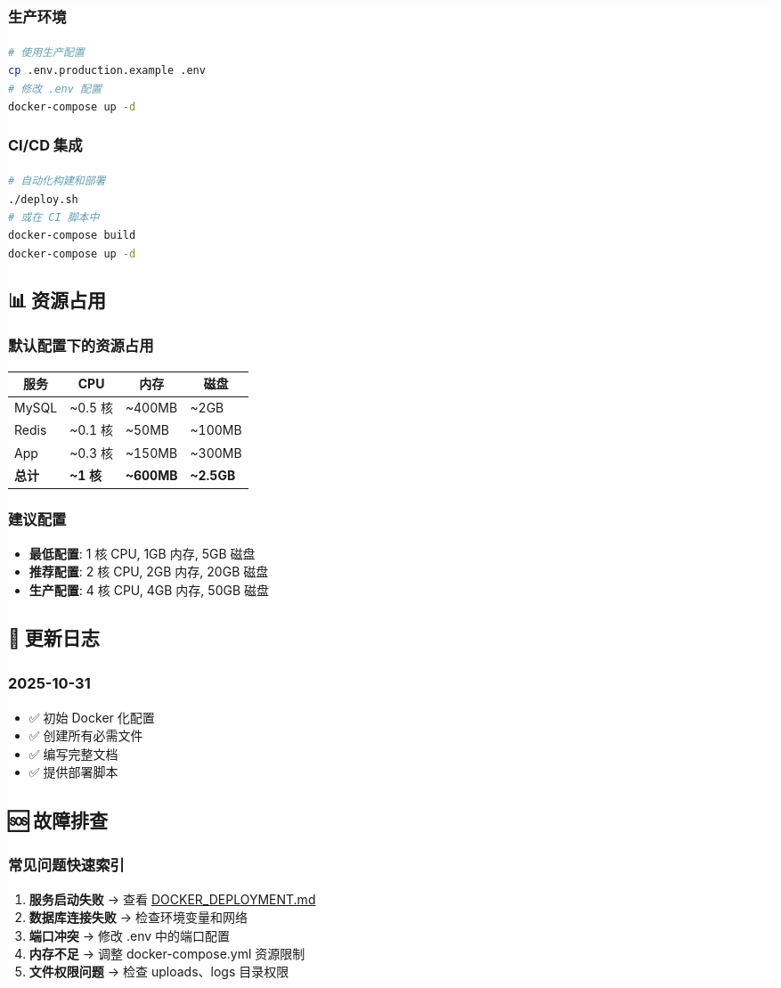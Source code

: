 ### 生产环境
```bash
# 使用生产配置
cp .env.production.example .env
# 修改 .env 配置
docker-compose up -d
```

### CI/CD 集成
```bash
# 自动化构建和部署
./deploy.sh
# 或在 CI 脚本中
docker-compose build
docker-compose up -d
```

## 📊 资源占用

### 默认配置下的资源占用

| 服务 | CPU | 内存 | 磁盘 |
|------|-----|------|------|
| MySQL | ~0.5 核 | ~400MB | ~2GB |
| Redis | ~0.1 核 | ~50MB | ~100MB |
| App | ~0.3 核 | ~150MB | ~300MB |
| **总计** | **~1 核** | **~600MB** | **~2.5GB** |

### 建议配置

- **最低配置**: 1 核 CPU, 1GB 内存, 5GB 磁盘
- **推荐配置**: 2 核 CPU, 2GB 内存, 20GB 磁盘
- **生产配置**: 4 核 CPU, 4GB 内存, 50GB 磁盘

## 🔄 更新日志

### 2025-10-31
- ✅ 初始 Docker 化配置
- ✅ 创建所有必需文件
- ✅ 编写完整文档
- ✅ 提供部署脚本

## 🆘 故障排查

### 常见问题快速索引

1. **服务启动失败** → 查看 [DOCKER_DEPLOYMENT.md](./DOCKER_DEPLOYMENT.md#故障排查)
2. **数据库连接失败** → 检查环境变量和网络
3. **端口冲突** → 修改 .env 中的端口配置
4. **内存不足** → 调整 docker-compose.yml 资源限制
5. **文件权限问题** → 检查 uploads、logs 目录权限
